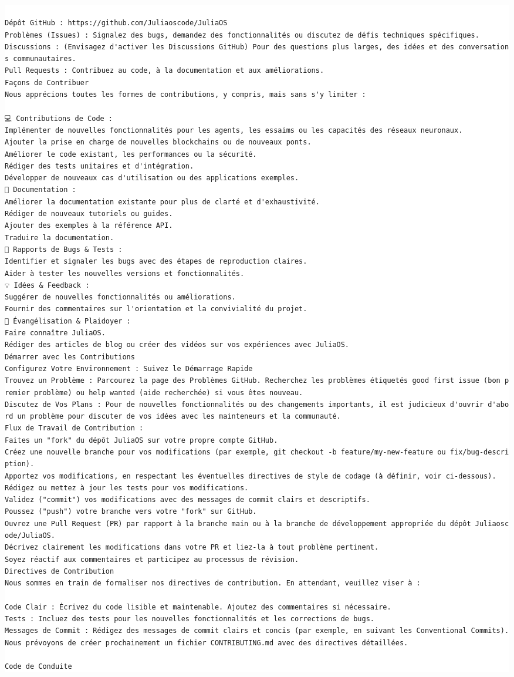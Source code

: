 ```mermaid

Dépôt GitHub : https://github.com/Juliaoscode/JuliaOS
Problèmes (Issues) : Signalez des bugs, demandez des fonctionnalités ou discutez de défis techniques spécifiques.
Discussions : (Envisagez d'activer les Discussions GitHub) Pour des questions plus larges, des idées et des conversations communautaires.
Pull Requests : Contribuez au code, à la documentation et aux améliorations.
Façons de Contribuer
Nous apprécions toutes les formes de contributions, y compris, mais sans s'y limiter :

💻 Contributions de Code :
Implémenter de nouvelles fonctionnalités pour les agents, les essaims ou les capacités des réseaux neuronaux.
Ajouter la prise en charge de nouvelles blockchains ou de nouveaux ponts.
Améliorer le code existant, les performances ou la sécurité.
Rédiger des tests unitaires et d'intégration.
Développer de nouveaux cas d'utilisation ou des applications exemples.
📖 Documentation :
Améliorer la documentation existante pour plus de clarté et d'exhaustivité.
Rédiger de nouveaux tutoriels ou guides.
Ajouter des exemples à la référence API.
Traduire la documentation.
🐞 Rapports de Bugs & Tests :
Identifier et signaler les bugs avec des étapes de reproduction claires.
Aider à tester les nouvelles versions et fonctionnalités.
💡 Idées & Feedback :
Suggérer de nouvelles fonctionnalités ou améliorations.
Fournir des commentaires sur l'orientation et la convivialité du projet.
📣 Évangélisation & Plaidoyer :
Faire connaître JuliaOS.
Rédiger des articles de blog ou créer des vidéos sur vos expériences avec JuliaOS.
Démarrer avec les Contributions
Configurez Votre Environnement : Suivez le Démarrage Rapide
Trouvez un Problème : Parcourez la page des Problèmes GitHub. Recherchez les problèmes étiquetés good first issue (bon premier problème) ou help wanted (aide recherchée) si vous êtes nouveau.
Discutez de Vos Plans : Pour de nouvelles fonctionnalités ou des changements importants, il est judicieux d'ouvrir d'abord un problème pour discuter de vos idées avec les mainteneurs et la communauté.
Flux de Travail de Contribution :
Faites un "fork" du dépôt JuliaOS sur votre propre compte GitHub.
Créez une nouvelle branche pour vos modifications (par exemple, git checkout -b feature/my-new-feature ou fix/bug-description).
Apportez vos modifications, en respectant les éventuelles directives de style de codage (à définir, voir ci-dessous).
Rédigez ou mettez à jour les tests pour vos modifications.
Validez ("commit") vos modifications avec des messages de commit clairs et descriptifs.
Poussez ("push") votre branche vers votre "fork" sur GitHub.
Ouvrez une Pull Request (PR) par rapport à la branche main ou à la branche de développement appropriée du dépôt Juliaoscode/JuliaOS.
Décrivez clairement les modifications dans votre PR et liez-la à tout problème pertinent.
Soyez réactif aux commentaires et participez au processus de révision.
Directives de Contribution
Nous sommes en train de formaliser nos directives de contribution. En attendant, veuillez viser à :

Code Clair : Écrivez du code lisible et maintenable. Ajoutez des commentaires si nécessaire.
Tests : Incluez des tests pour les nouvelles fonctionnalités et les corrections de bugs.
Messages de Commit : Rédigez des messages de commit clairs et concis (par exemple, en suivant les Conventional Commits).
Nous prévoyons de créer prochainement un fichier CONTRIBUTING.md avec des directives détaillées.

Code de Conduite
```